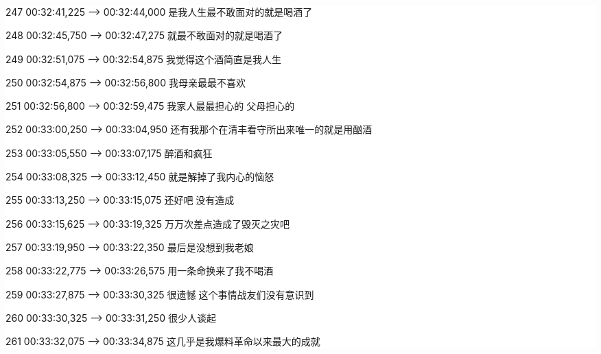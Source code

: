 247
00:32:41,225 –&gt; 00:32:44,000
是我人生最不敢面对的就是喝酒了
 
248
00:32:45,750 –&gt; 00:32:47,275
就最不敢面对的就是喝酒了
 
249
00:32:51,075 –&gt; 00:32:54,875
我觉得这个酒简直是我人生
 
250
00:32:54,875 –&gt; 00:32:56,800
我母亲最最不喜欢
 
251
00:32:56,800 –&gt; 00:32:59,475
我家人最最担心的 父母担心的
 
252
00:33:00,250 –&gt; 00:33:04,950
还有我那个在清丰看守所出来唯一的就是用酗酒
 
253
00:33:05,550 –&gt; 00:33:07,175
醉酒和疯狂
 
254
00:33:08,325 –&gt; 00:33:12,450
就是解掉了我内心的恼怒
 
255
00:33:13,250 –&gt; 00:33:15,075
还好吧 没有造成
 
256
00:33:15,625 –&gt; 00:33:19,325
万万次差点造成了毁灭之灾吧
 
257
00:33:19,950 –&gt; 00:33:22,350
最后是没想到我老娘
 
258
00:33:22,775 –&gt; 00:33:26,575
用一条命换来了我不喝酒
 
259
00:33:27,875 –&gt; 00:33:30,325
很遗憾 这个事情战友们没有意识到
 
260
00:33:30,325 –&gt; 00:33:31,250
很少人谈起
 
261
00:33:32,075 –&gt; 00:33:34,875
这几乎是我爆料革命以来最大的成就
 